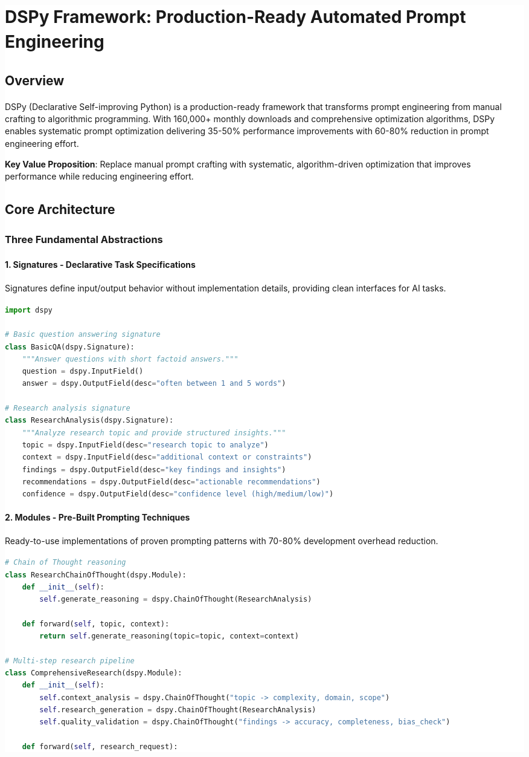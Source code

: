 # DSPy Framework: Production-Ready Automated Prompt Engineering

## Overview

DSPy (Declarative Self-improving Python) is a production-ready framework that transforms prompt engineering from manual crafting to algorithmic programming. With 160,000+ monthly downloads and comprehensive optimization algorithms, DSPy enables systematic prompt optimization delivering 35-50% performance improvements with 60-80% reduction in prompt engineering effort.

**Key Value Proposition**: Replace manual prompt crafting with systematic, algorithm-driven optimization that improves performance while reducing engineering effort.

## Core Architecture

### Three Fundamental Abstractions

#### 1. Signatures - Declarative Task Specifications

Signatures define input/output behavior without implementation details, providing clean interfaces for AI tasks.

```python
import dspy

# Basic question answering signature
class BasicQA(dspy.Signature):
    """Answer questions with short factoid answers."""
    question = dspy.InputField()
    answer = dspy.OutputField(desc="often between 1 and 5 words")

# Research analysis signature
class ResearchAnalysis(dspy.Signature):
    """Analyze research topic and provide structured insights."""
    topic = dspy.InputField(desc="research topic to analyze")
    context = dspy.InputField(desc="additional context or constraints")
    findings = dspy.OutputField(desc="key findings and insights")
    recommendations = dspy.OutputField(desc="actionable recommendations")
    confidence = dspy.OutputField(desc="confidence level (high/medium/low)")
```

#### 2. Modules - Pre-Built Prompting Techniques

Ready-to-use implementations of proven prompting patterns with 70-80% development overhead reduction.

```python
# Chain of Thought reasoning
class ResearchChainOfThought(dspy.Module):
    def __init__(self):
        self.generate_reasoning = dspy.ChainOfThought(ResearchAnalysis)
    
    def forward(self, topic, context):
        return self.generate_reasoning(topic=topic, context=context)

# Multi-step research pipeline
class ComprehensiveResearch(dspy.Module):
    def __init__(self):
        self.context_analysis = dspy.ChainOfThought("topic -> complexity, domain, scope")
        self.research_generation = dspy.ChainOfThought(ResearchAnalysis)
        self.quality_validation = dspy.ChainOfThought("findings -> accuracy, completeness, bias_check")
    
    def forward(self, research_request):
```